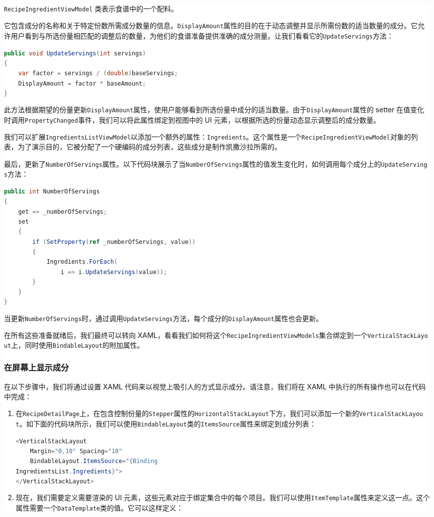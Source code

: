 `RecipeIngredientViewModel` 类表示食谱中的一个配料。

它包含成分的名称和关于特定份数所需成分数量的信息。`DisplayAmount`属性的目的在于动态调整并显示所需份数的适当数量的成分。它允许用户看到与所选份量相匹配的调整后的数量，为他们的食谱准备提供准确的成分测量。让我们看看它的`UpdateServings`方法：

```cs
public void UpdateServings(int servings)
{
    var factor = servings / (double)baseServings;
    DisplayAmount = factor * baseAmount;
}
```

此方法根据期望的份量更新`DisplayAmount`属性，使用户能够看到所选份量中成分的适当数量。由于`DisplayAmount`属性的 setter 在值变化时调用`PropertyChanged`事件，我们可以将此属性绑定到视图中的 UI 元素，以根据所选的份量动态显示调整后的成分数量。

我们可以扩展`IngredientsListViewModel`以添加一个额外的属性：`Ingredients`。这个属性是一个`RecipeIngredientViewModel`对象的列表，为了演示目的，它被分配了一个硬编码的成分列表，这些成分是制作凯撒沙拉所需的。

最后，更新了`NumberOfServings`属性。以下代码块展示了当`NumberOfServings`属性的值发生变化时，如何调用每个成分上的`UpdateServings`方法：

```cs
public int NumberOfServings
{
    get => _numberOfServings;
    set
    {
        if (SetProperty(ref _numberOfServings, value))
        {
            Ingredients.ForEach(
                i => i.UpdateServings(value));
        }
    }
}
```

当更新`NumberOfServings`时，通过调用`UpdateServings`方法，每个成分的`DisplayAmount`属性也会更新。

在所有这些准备就绪后，我们最终可以转向 XAML，看看我们如何将这个`RecipeIngredientViewModels`集合绑定到一个`VerticalStackLayout`上，同时使用`BindableLayout`的附加属性。

### 在屏幕上显示成分

在以下步骤中，我们将通过设置 XAML 代码来以视觉上吸引人的方式显示成分。请注意，我们将在 XAML 中执行的所有操作也可以在代码中完成：

1.  在`RecipeDetailPage`上，在包含控制份量的`Stepper`属性的`HorizontalStackLayout`下方，我们可以添加一个新的`VerticalStackLayout`。如下面的代码块所示，我们可以使用`BindableLayout`类的`ItemsSource`属性来绑定到成分列表：

    ```cs
    <VerticalStackLayout
        Margin="0,10" Spacing="10"
        BindableLayout.ItemsSource="{Binding
    IngredientsList.Ingredients}">
    </VerticalStackLayout>
    ```

1.  现在，我们需要定义需要渲染的 UI 元素，这些元素对应于绑定集合中的每个项目。我们可以使用`ItemTemplate`属性来定义这一点。这个属性需要一个`DataTemplate`类的值。它可以这样定义：
